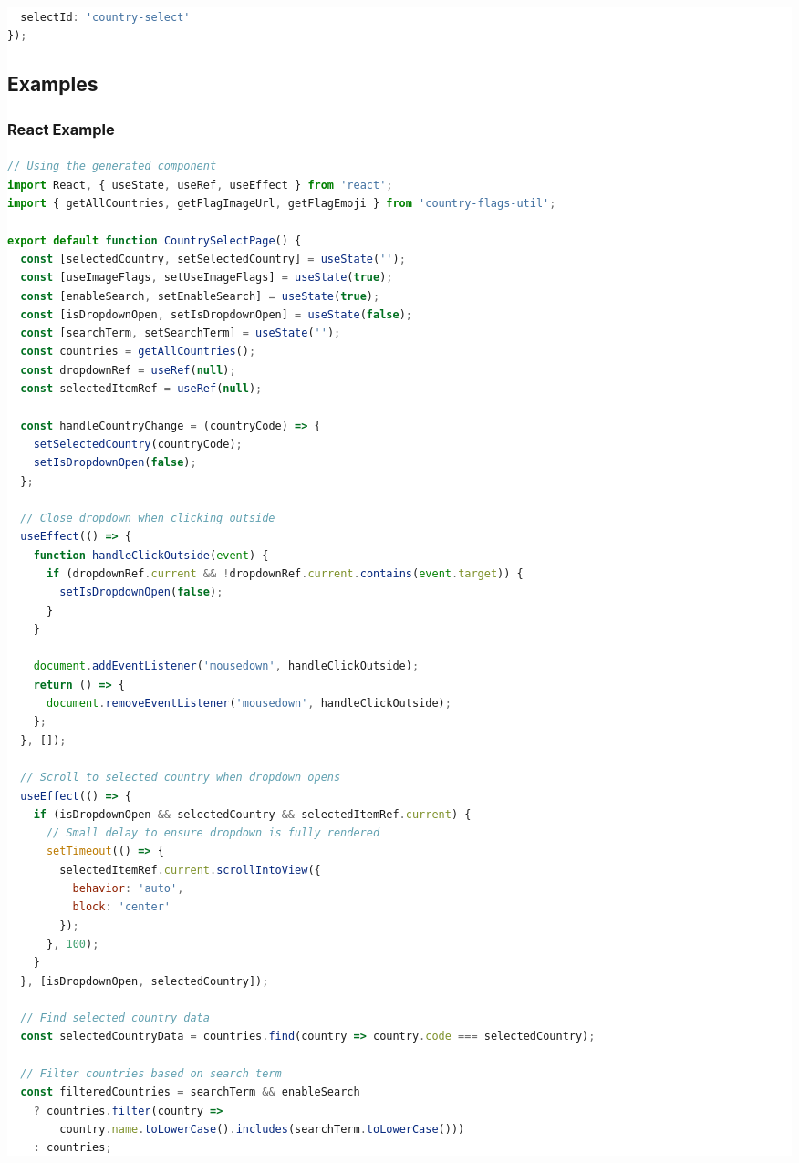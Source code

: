 ```javascript
  selectId: 'country-select'
});
```

## Examples

### React Example

```jsx
// Using the generated component
import React, { useState, useRef, useEffect } from 'react';
import { getAllCountries, getFlagImageUrl, getFlagEmoji } from 'country-flags-util';

export default function CountrySelectPage() {
  const [selectedCountry, setSelectedCountry] = useState('');
  const [useImageFlags, setUseImageFlags] = useState(true);
  const [enableSearch, setEnableSearch] = useState(true);
  const [isDropdownOpen, setIsDropdownOpen] = useState(false);
  const [searchTerm, setSearchTerm] = useState('');
  const countries = getAllCountries();
  const dropdownRef = useRef(null);
  const selectedItemRef = useRef(null);
  
  const handleCountryChange = (countryCode) => {
    setSelectedCountry(countryCode);
    setIsDropdownOpen(false);
  };
  
  // Close dropdown when clicking outside
  useEffect(() => {
    function handleClickOutside(event) {
      if (dropdownRef.current && !dropdownRef.current.contains(event.target)) {
        setIsDropdownOpen(false);
      }
    }
    
    document.addEventListener('mousedown', handleClickOutside);
    return () => {
      document.removeEventListener('mousedown', handleClickOutside);
    };
  }, []);
  
  // Scroll to selected country when dropdown opens
  useEffect(() => {
    if (isDropdownOpen && selectedCountry && selectedItemRef.current) {
      // Small delay to ensure dropdown is fully rendered
      setTimeout(() => {
        selectedItemRef.current.scrollIntoView({
          behavior: 'auto',
          block: 'center'
        });
      }, 100);
    }
  }, [isDropdownOpen, selectedCountry]);
  
  // Find selected country data
  const selectedCountryData = countries.find(country => country.code === selectedCountry);
  
  // Filter countries based on search term
  const filteredCountries = searchTerm && enableSearch
    ? countries.filter(country => 
        country.name.toLowerCase().includes(searchTerm.toLowerCase()))
    : countries;
```